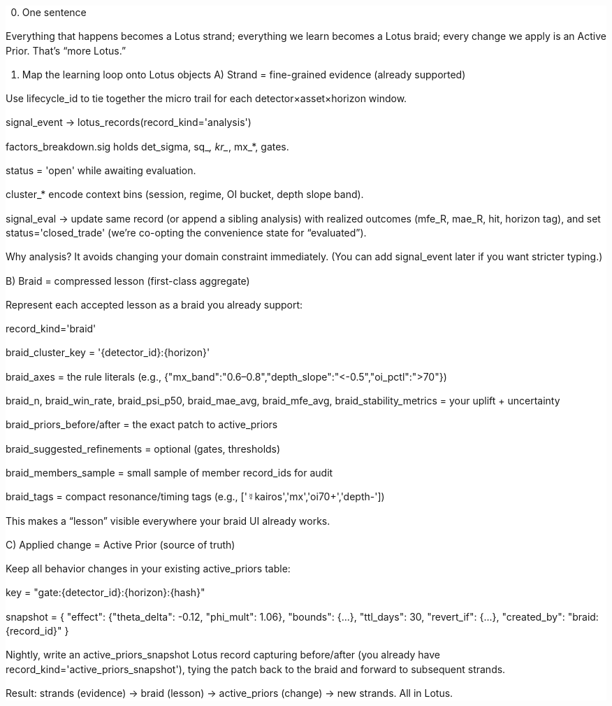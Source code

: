 0) One sentence

Everything that happens becomes a Lotus strand; everything we learn becomes a Lotus braid; every change we apply is an Active Prior. That’s “more Lotus.”

1) Map the learning loop onto Lotus objects
A) Strand = fine-grained evidence (already supported)

Use lifecycle_id to tie together the micro trail for each detector×asset×horizon window.

signal_event → lotus_records(record_kind='analysis')

factors_breakdown.sig holds det_sigma, sq_*, kr_*, mx_*, gates.

status = 'open' while awaiting evaluation.

cluster_* encode context bins (session, regime, OI bucket, depth slope band).

signal_eval → update same record (or append a sibling analysis) with realized outcomes (mfe_R, mae_R, hit, horizon tag), and set status='closed_trade' (we’re co-opting the convenience state for “evaluated”).

Why analysis? It avoids changing your domain constraint immediately. (You can add signal_event later if you want stricter typing.)

B) Braid = compressed lesson (first-class aggregate)

Represent each accepted lesson as a braid you already support:

record_kind='braid'

braid_cluster_key = '{detector_id}:{horizon}'

braid_axes = the rule literals (e.g., {"mx_band":"0.6–0.8","depth_slope":"<-0.5","oi_pctl":">70"})

braid_n, braid_win_rate, braid_psi_p50, braid_mae_avg, braid_mfe_avg, braid_stability_metrics = your uplift + uncertainty

braid_priors_before/after = the exact patch to active_priors

braid_suggested_refinements = optional (gates, thresholds)

braid_members_sample = small sample of member record_ids for audit

braid_tags = compact resonance/timing tags (e.g., ['☿kairos','mx','oi70+','depth-'])

This makes a “lesson” visible everywhere your braid UI already works.

C) Applied change = Active Prior (source of truth)

Keep all behavior changes in your existing active_priors table:

key = "gate:{detector_id}:{horizon}:{hash}"

snapshot = { "effect": {"theta_delta": -0.12, "phi_mult": 1.06}, "bounds": {...}, "ttl_days": 30, "revert_if": {...}, "created_by": "braid:{record_id}" }

Nightly, write an active_priors_snapshot Lotus record capturing before/after (you already have record_kind='active_priors_snapshot'), tying the patch back to the braid and forward to subsequent strands.

Result: strands (evidence) → braid (lesson) → active_priors (change) → new strands. All in Lotus.
